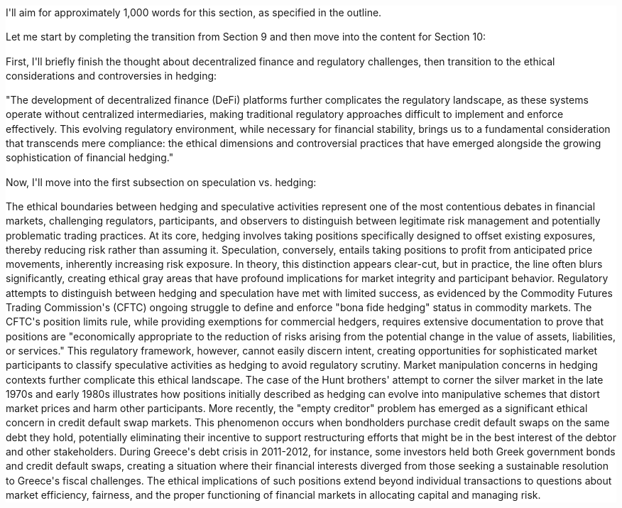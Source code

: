 I'll aim for approximately 1,000 words for this section, as specified in the outline.

Let me start by completing the transition from Section 9 and then move into the content for Section 10:

First, I'll briefly finish the thought about decentralized finance and regulatory challenges, then transition to the ethical considerations and controversies in hedging:

"The development of decentralized finance (DeFi) platforms further complicates the regulatory landscape, as these systems operate without centralized intermediaries, making traditional regulatory approaches difficult to implement and enforce effectively. This evolving regulatory environment, while necessary for financial stability, brings us to a fundamental consideration that transcends mere compliance: the ethical dimensions and controversial practices that have emerged alongside the growing sophistication of financial hedging."

Now, I'll move into the first subsection on speculation vs. hedging:

The ethical boundaries between hedging and speculative activities represent one of the most contentious debates in financial markets, challenging regulators, participants, and observers to distinguish between legitimate risk management and potentially problematic trading practices. At its core, hedging involves taking positions specifically designed to offset existing exposures, thereby reducing risk rather than assuming it. Speculation, conversely, entails taking positions to profit from anticipated price movements, inherently increasing risk exposure. In theory, this distinction appears clear-cut, but in practice, the line often blurs significantly, creating ethical gray areas that have profound implications for market integrity and participant behavior. Regulatory attempts to distinguish between hedging and speculation have met with limited success, as evidenced by the Commodity Futures Trading Commission's (CFTC) ongoing struggle to define and enforce "bona fide hedging" status in commodity markets. The CFTC's position limits rule, while providing exemptions for commercial hedgers, requires extensive documentation to prove that positions are "economically appropriate to the reduction of risks arising from the potential change in the value of assets, liabilities, or services." This regulatory framework, however, cannot easily discern intent, creating opportunities for sophisticated market participants to classify speculative activities as hedging to avoid regulatory scrutiny. Market manipulation concerns in hedging contexts further complicate this ethical landscape. The case of the Hunt brothers' attempt to corner the silver market in the late 1970s and early 1980s illustrates how positions initially described as hedging can evolve into manipulative schemes that distort market prices and harm other participants. More recently, the "empty creditor" problem has emerged as a significant ethical concern in credit default swap markets. This phenomenon occurs when bondholders purchase credit default swaps on the same debt they hold, potentially eliminating their incentive to support restructuring efforts that might be in the best interest of the debtor and other stakeholders. During Greece's debt crisis in 2011-2012, for instance, some investors held both Greek government bonds and credit default swaps, creating a situation where their financial interests diverged from those seeking a sustainable resolution to Greece's fiscal challenges. The ethical implications of such positions extend beyond individual transactions to questions about market efficiency, fairness, and the proper functioning of financial markets in allocating capital and managing risk.
